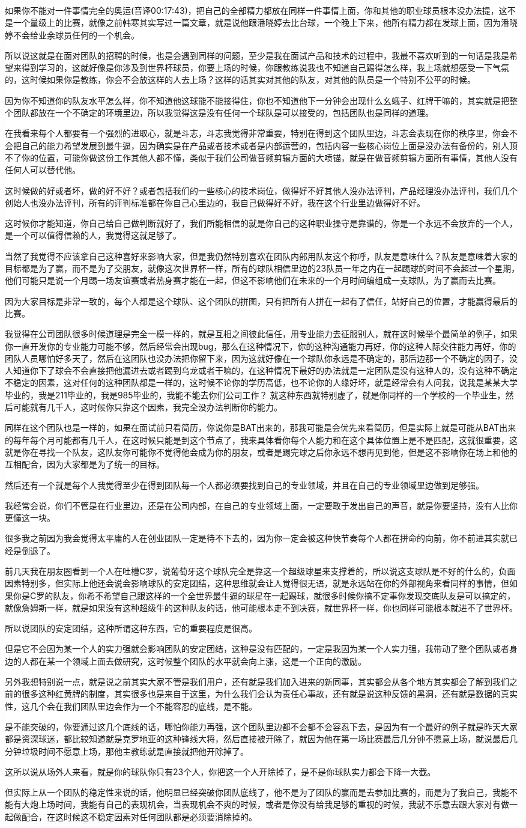 
如果你不能对一件事情完全的奥运(音译00:17:43)，把自己的全部精力都放在同样一件事情上面，你和其他的职业球员根本没办法提，这不是一个量级上的比赛，就像之前韩寒其实写过一篇文章，就是说他跟潘晓婷去比台球，一个晚上下来，他所有精力都在发球上面，因为潘晓婷不会给业余球员任何的一个机会。

所以说这就是在面对团队的招聘的时候，也是会遇到同样的问题，至少是我在面试产品和技术的过程中，我最不喜欢听到的一句话是我是希望来得到学习的，这就好像是你涉及到世界杯球员，你要上场的时候，你跟教练说我也不知道自己踢得怎么样，我上场就想感受一下气氛的，这时候如果你是教练，你会不会放这样的人去上场？这样的话其实对其他的队友，对其他的队员是一个特别不公平的时候。


因为你不知道你的队友水平怎么样，你不知道他这球能不能接得住，你也不知道他下一分钟会出现什么幺蛾子、红牌干嘛的，其实就是把整个团队都放在一个不确定的环境里边，所以我觉得这是没有任何一个球队是可以接受的，包括团队也是同样的道理。

在我看来每个人都要有一个强烈的进取心，就是斗志，斗志我觉得非常重要，特别在得到这个团队里边，斗志会表现在你的秩序里，你会不会把自己的能力希望发展到最牛逼，因为确实是在产品或者技术或者是内部运营的，包括内容一些核心岗位上面是没办法有备份的，别人顶不了你的位置，可能你做这份工作其他人都不懂，类似于我们公司做音频剪辑方面的大喷锚，就是在做音频剪辑方面所有事情，其他人没有任何人可以替代他。


这时候做的好或者坏，做的好不好？或者包括我们的一些核心的技术岗位，做得好不好其他人没办法评判，产品经理没办法评判，我们几个创始人也没办法评判，所有的评判标准都在你自己心里边的，我自己做得好不好，我在这个行业里边做得好不好。

这时候你才能知道，你自己给自己做判断就好了，我们所能相信的就是你自己的这种职业操守是靠谱的，你是一个永远不会放弃的一个人，是一个可以值得信赖的人，我觉得这就足够了。

当然了我觉得不应该拿自己这种喜好来影响大家，但是我仍然特别喜欢在团队内部用队友这个称呼，队友是意味什么？队友是意味着大家的目标都是为了赢，而不是为了交朋友，就像这次世界杯一样，所有的球队相信里边的23队员一年之内在一起踢球的时间不会超过一个星期，他们可能只是说一个月踢一场友谊赛或者热身赛才能在一起，但这不影响他们在未来的一个月时间编组成一支球队，为了赢而去比赛。

因为大家目标是非常一致的，每个人都是这个球队、这个团队的拼图，只有把所有人拼在一起有了信任，站好自己的位置，才能赢得最后的比赛。

我觉得在公司团队很多时候道理是完全一模一样的，就是互相之间彼此信任，用专业能力去征服别人，就在这时候举个最简单的例子，如果你一直开发你的专业能力可能不够，然后经常会出现bug，那么在这种情况下，你的这种沟通能力再好，你的这种人际交往能力再好，你的团队人员哪怕好多天了，然后在这团队也没办法把你留下来，因为这就好像在一个球队你永远是不确定的，那后边那一个不确定的因子，没人知道你下了球会不会直接把他漏进去或者踢到乌龙或者干嘛的，在这种情况下最好的办法就是一定团队是没有这种人的，没有这种不确定不稳定的因素，这对任何的这种团队都是一样的，这时候不论你的学历高低，也不论你的人缘好坏，就是经常会有人问我，说我是某某大学毕业的，我是211毕业的，我是985毕业的，我能不能去你们公司工作？
就这种东西就特别虚了，就是你同样的一个学校的一个毕业生，然后可能就有几千人，这时候你只靠这个因素，我完全没办法判断你的能力。

同样在这个团队也是一样的，如果在面试前只看简历，你说你是BAT出来的，那我可能是会优先来看简历，但是实际上就是可能从BAT出来的每年每个月可能都有几千人，在这时候只能是到这个节点了，我来具体看你每个人能力和在这个具体位置上是不是匹配，这就很重要，这就是你在寻找一个队友，这队友你可能你不觉得他会成为你的朋友，或者是踢完球之后你永远不想再见到他，但是这不影响你在场上和他的互相配合，因为大家都是为了统一的目标。

然后还有一个就是每个人我觉得至少在得到团队每一个人都必须要找到自己的专业领域，并且在自己的专业领域里边做到足够强。

我经常会说，你们不管是在行业里边，还是在公司内部，在自己的专业领域上面，一定要敢于发出自己的声音，就是你要坚持，没有人比你更懂这一块。


很多我之前因为我会觉得太平庸的人在创业团队一定是待不下去的，因为你一定会被这种快节奏每个人都在拼命的向前，你不前进其实就已经是倒退了。

前几天我在朋友圈看到一个人在吐槽C罗，说葡萄牙这个球队完全是靠这一个超级球星来支撑着的，所以说这支球队是不好的什么的，负面因素特别多，但实际上他还会说会影响球队的安定团结，这种思维就会让人觉得很无语，就是永远站在你的外部视角来看同样的事情，但如果你是C罗的队友，你希不希望自己跟这样的一个全世界最牛逼的球星在一起踢球，就很多时候你搞不定事你发现交底队友是可以搞定的，就像詹姆斯一样，就是如果没有这种超级牛的这种队友的话，他可能根本走不到决赛，就世界杯一样，你也同样可能根本就进不了世界杯。

所以说团队的安定团结，这种所谓这种东西，它的重要程度是很高。


但是它不会因为某一个人的实力强就会影响团队的安定团结，这种是没有匹配的，一定是我因为某一个人实力强，我带动了整个团队或者身边的人都在某一个领域上面去做研究，这时候整个团队的水平就会向上涨，这是一个正向的激励。

另外我想特别说一点，就是说之前其实大家不管是我们用户，还有就是我们加入进来的新同事，其实都会从各个地方其实都会了解到我们之前的很多这种红黄牌的制度，其实很多也是来自于这里，为什么我们会认为责任心事故，还有就是说这种反馈的黑洞，还有就是数据的真实性，这几个会在我们团队里边会作为一个不能容忍的底线，是不能。

是不能突破的，你要通过这几个底线的话，哪怕你能力再强，这个团队里边都不会都不会容忍下去，是因为有一个最好的例子就是昨天大家都是资深球迷，都比较知道就是克罗地亚的这种锋线大将，然后直接被开除了，就因为他在第一场比赛最后几分钟不愿意上场，就说最后几分钟垃圾时间不愿意上场，那他主教练就是直接就把他开除掉了。

这所以说从场外人来看，就是你的球队你只有23个人，你把这一个人开除掉了，是不是你球队实力都会下降一大截。

但实际上从一个团队的稳定性来说的话，他明显已经突破你团队底线了，他不是为了团队的赢而是去参加比赛的，而是为了我自己，我能不能有大炮上场时间，我能有自己的表现机会，当表现机会不爽的时候，或者是你没有给我足够的重视的时候，我就不乐意去跟大家对有做一起做配合，在这时候这不稳定因素对任何团队都是必须要消除掉的。
